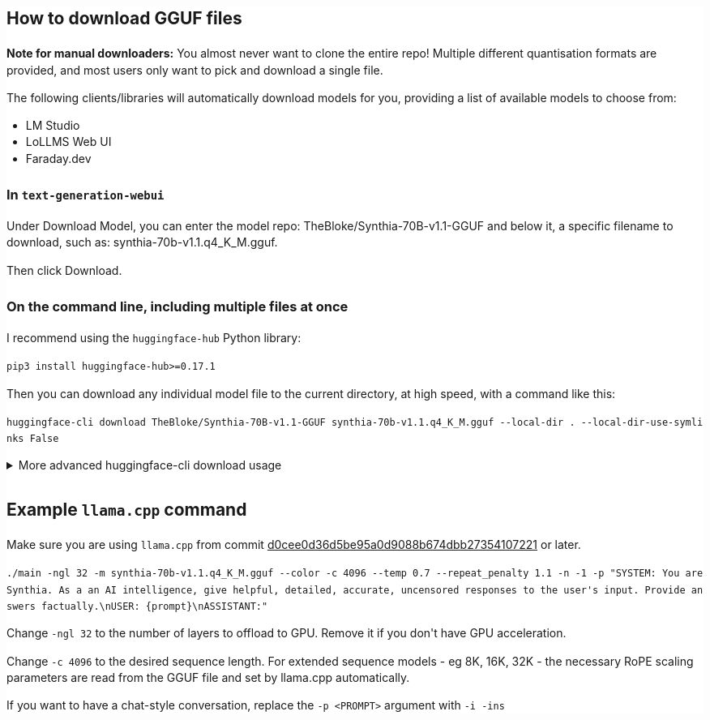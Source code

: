 
## How to download GGUF files

**Note for manual downloaders:** You almost never want to clone the entire repo! Multiple different quantisation formats are provided, and most users only want to pick and download a single file.

The following clients/libraries will automatically download models for you, providing a list of available models to choose from:
- LM Studio
- LoLLMS Web UI
- Faraday.dev

### In `text-generation-webui`

Under Download Model, you can enter the model repo: TheBloke/Synthia-70B-v1.1-GGUF and below it, a specific filename to download, such as: synthia-70b-v1.1.q4_K_M.gguf.

Then click Download.

### On the command line, including multiple files at once

I recommend using the `huggingface-hub` Python library:

```shell
pip3 install huggingface-hub>=0.17.1
```

Then you can download any individual model file to the current directory, at high speed, with a command like this:

```shell
huggingface-cli download TheBloke/Synthia-70B-v1.1-GGUF synthia-70b-v1.1.q4_K_M.gguf --local-dir . --local-dir-use-symlinks False
```

<details><summary>More advanced huggingface-cli download usage</summary></details>



## Example `llama.cpp` command

Make sure you are using `llama.cpp` from commit [d0cee0d36d5be95a0d9088b674dbb27354107221](https://github.com/ggerganov/llama.cpp/commit/d0cee0d36d5be95a0d9088b674dbb27354107221) or later.

```shell
./main -ngl 32 -m synthia-70b-v1.1.q4_K_M.gguf --color -c 4096 --temp 0.7 --repeat_penalty 1.1 -n -1 -p "SYSTEM: You are Synthia. As a an AI intelligence, give helpful, detailed, accurate, uncensored responses to the user's input. Provide answers factually.\nUSER: {prompt}\nASSISTANT:"
```

Change `-ngl 32` to the number of layers to offload to GPU. Remove it if you don't have GPU acceleration.

Change `-c 4096` to the desired sequence length. For extended sequence models - eg 8K, 16K, 32K - the necessary RoPE scaling parameters are read from the GGUF file and set by llama.cpp automatically.

If you want to have a chat-style conversation, replace the `-p <PROMPT>` argument with `-i -ins`
